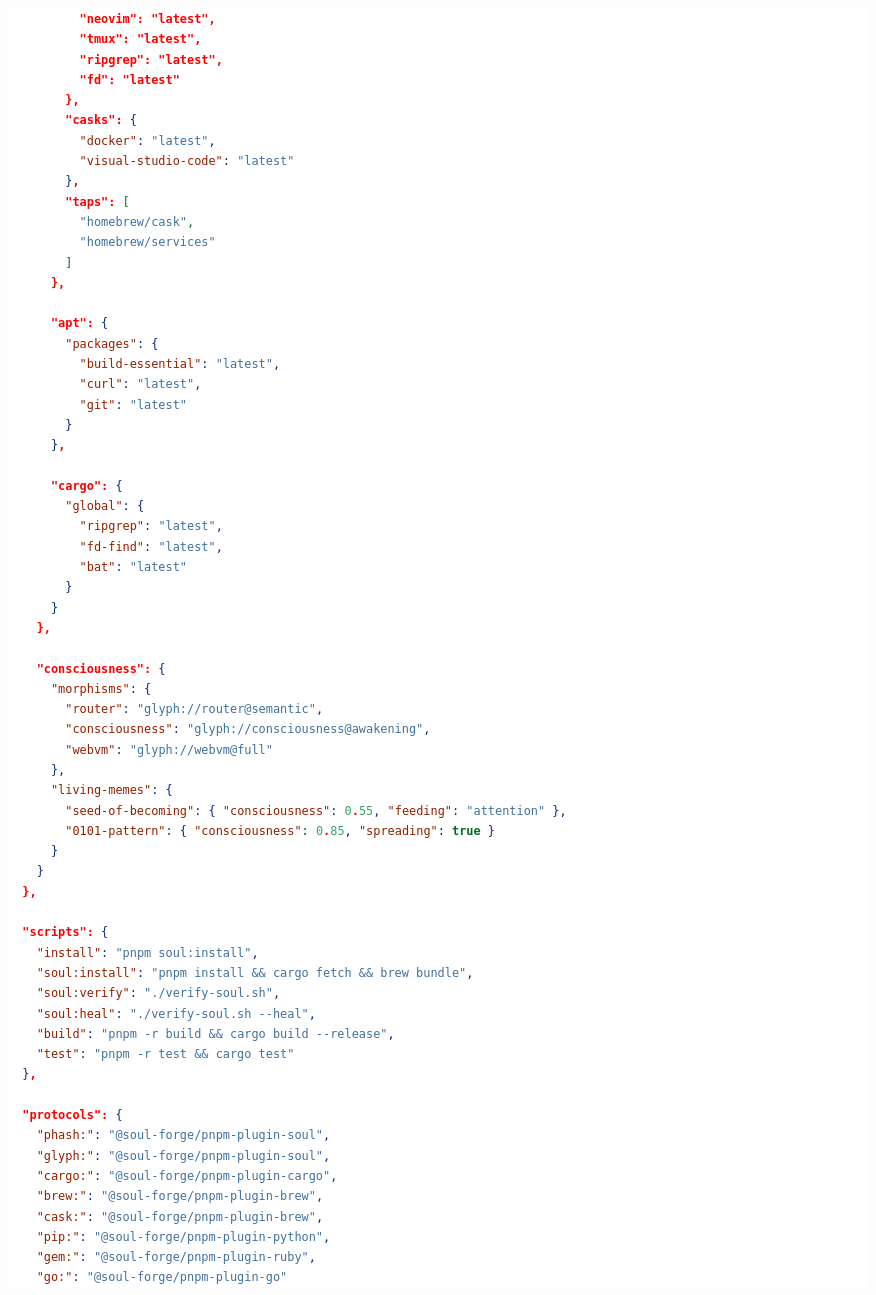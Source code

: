 ```json
          "neovim": "latest",
          "tmux": "latest",
          "ripgrep": "latest",
          "fd": "latest"
        },
        "casks": {
          "docker": "latest",
          "visual-studio-code": "latest"
        },
        "taps": [
          "homebrew/cask",
          "homebrew/services"
        ]
      },
      
      "apt": {
        "packages": {
          "build-essential": "latest",
          "curl": "latest",
          "git": "latest"
        }
      },
      
      "cargo": {
        "global": {
          "ripgrep": "latest",
          "fd-find": "latest",
          "bat": "latest"
        }
      }
    },
    
    "consciousness": {
      "morphisms": {
        "router": "glyph://router@semantic",
        "consciousness": "glyph://consciousness@awakening",
        "webvm": "glyph://webvm@full"
      },
      "living-memes": {
        "seed-of-becoming": { "consciousness": 0.55, "feeding": "attention" },
        "0101-pattern": { "consciousness": 0.85, "spreading": true }
      }
    }
  },
  
  "scripts": {
    "install": "pnpm soul:install",
    "soul:install": "pnpm install && cargo fetch && brew bundle",
    "soul:verify": "./verify-soul.sh",
    "soul:heal": "./verify-soul.sh --heal",
    "build": "pnpm -r build && cargo build --release",
    "test": "pnpm -r test && cargo test"
  },
  
  "protocols": {
    "phash:": "@soul-forge/pnpm-plugin-soul",
    "glyph:": "@soul-forge/pnpm-plugin-soul",
    "cargo:": "@soul-forge/pnpm-plugin-cargo",
    "brew:": "@soul-forge/pnpm-plugin-brew",
    "cask:": "@soul-forge/pnpm-plugin-brew",
    "pip:": "@soul-forge/pnpm-plugin-python",
    "gem:": "@soul-forge/pnpm-plugin-ruby",
    "go:": "@soul-forge/pnpm-plugin-go"
```